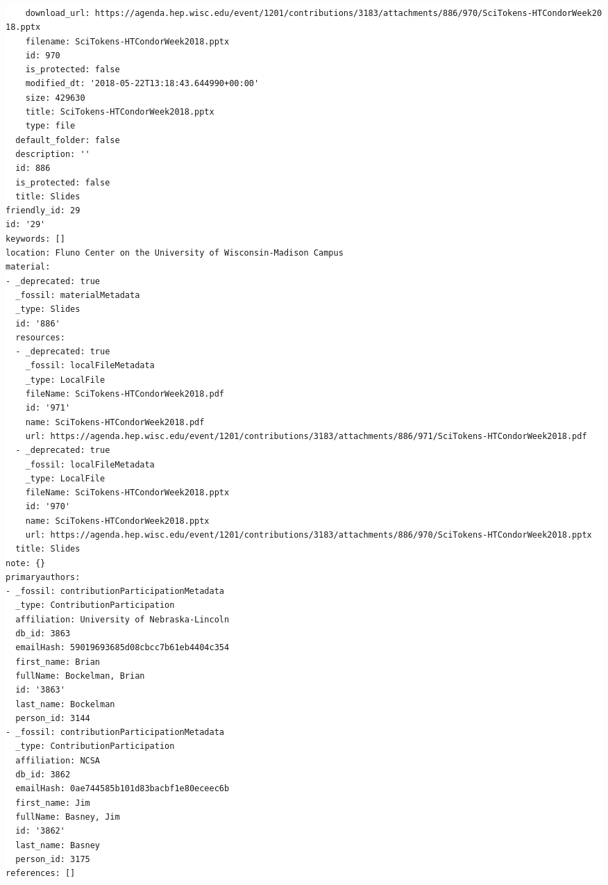         download_url: https://agenda.hep.wisc.edu/event/1201/contributions/3183/attachments/886/970/SciTokens-HTCondorWeek2018.pptx
        filename: SciTokens-HTCondorWeek2018.pptx
        id: 970
        is_protected: false
        modified_dt: '2018-05-22T13:18:43.644990+00:00'
        size: 429630
        title: SciTokens-HTCondorWeek2018.pptx
        type: file
      default_folder: false
      description: ''
      id: 886
      is_protected: false
      title: Slides
    friendly_id: 29
    id: '29'
    keywords: []
    location: Fluno Center on the University of Wisconsin-Madison Campus
    material:
    - _deprecated: true
      _fossil: materialMetadata
      _type: Slides
      id: '886'
      resources:
      - _deprecated: true
        _fossil: localFileMetadata
        _type: LocalFile
        fileName: SciTokens-HTCondorWeek2018.pdf
        id: '971'
        name: SciTokens-HTCondorWeek2018.pdf
        url: https://agenda.hep.wisc.edu/event/1201/contributions/3183/attachments/886/971/SciTokens-HTCondorWeek2018.pdf
      - _deprecated: true
        _fossil: localFileMetadata
        _type: LocalFile
        fileName: SciTokens-HTCondorWeek2018.pptx
        id: '970'
        name: SciTokens-HTCondorWeek2018.pptx
        url: https://agenda.hep.wisc.edu/event/1201/contributions/3183/attachments/886/970/SciTokens-HTCondorWeek2018.pptx
      title: Slides
    note: {}
    primaryauthors:
    - _fossil: contributionParticipationMetadata
      _type: ContributionParticipation
      affiliation: University of Nebraska-Lincoln
      db_id: 3863
      emailHash: 59019693685d08cbcc7b61eb4404c354
      first_name: Brian
      fullName: Bockelman, Brian
      id: '3863'
      last_name: Bockelman
      person_id: 3144
    - _fossil: contributionParticipationMetadata
      _type: ContributionParticipation
      affiliation: NCSA
      db_id: 3862
      emailHash: 0ae744585b101d83bacbf1e80eceec6b
      first_name: Jim
      fullName: Basney, Jim
      id: '3862'
      last_name: Basney
      person_id: 3175
    references: []